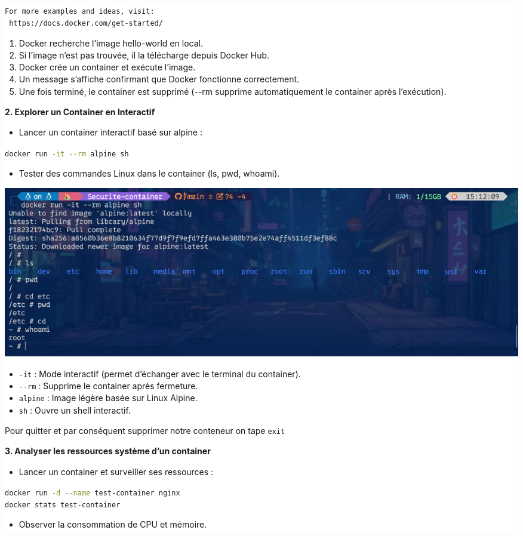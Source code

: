 ```bash
For more examples and ideas, visit:
 https://docs.docker.com/get-started/
```

1. Docker recherche l’image hello-world en local.
2. Si l’image n’est pas trouvée, il la télécharge depuis Docker Hub.
3. Docker crée un container et exécute l’image.
4. Un message s’affiche confirmant que Docker fonctionne correctement.
5. Une fois terminé, le container est supprimé (--rm supprime automatiquement le container après l’exécution).

**2. Explorer un Container en Interactif**

- Lancer un container interactif basé sur alpine :
```bash
docker run -it --rm alpine sh
```
- Tester des commandes Linux dans le container (ls, pwd, whoami).

![alt text](images/image_two.png)

- `-it` : Mode interactif (permet d’échanger avec le terminal du container).
- `--rm` : Supprime le container après fermeture.
- `alpine` : Image légère basée sur Linux Alpine.
- `sh` : Ouvre un shell interactif.

Pour quitter et par conséquent supprimer notre conteneur on tape `exit`


**3. Analyser les ressources système d’un container**

- Lancer un container et surveiller ses ressources :
```bash
docker run -d --name test-container nginx
docker stats test-container
```
- Observer la consommation de CPU et mémoire.

